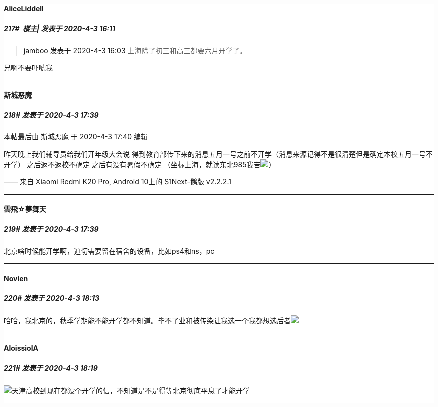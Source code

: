####  AliceLiddell  
##### 217#         楼主| 发表于 2020-4-3 16:11


<blockquote><a href="httphttps://bbs.saraba1st.com/2b/forum.php?mod=redirect&amp;goto=findpost&amp;pid=46967833&amp;ptid=1920664" target="_blank">jamboo 发表于 2020-4-3 16:03</a>
上海除了初三和高三都要六月开学了。</blockquote>
兄啊不要吓唬我


-----

####  斯城恶魔  
##### 218#       发表于 2020-4-3 17:39


 本帖最后由 斯城恶魔 于 2020-4-3 17:40 编辑 

昨天晚上我们辅导员给我们开年级大会说
得到教育部传下来的消息五月一号之前不开学（消息来源记得不是很清楚但是确定本校五月一号不开学）
之后返不返校不确定
之后有没有暑假不确定
（坐标上海，就读东北985我吉<img src="https://static.saraba1st.com/image/smiley/face2017/114.png" referrerpolicy="no-referrer">）

—— 来自 Xiaomi Redmi K20 Pro, Android 10上的 [S1Next-鹅版](https://github.com/ykrank/S1-Next/releases) v2.2.2.1


-----

####  雲飛☆夢舞天  
##### 219#       发表于 2020-4-3 17:39


北京啥时候能开学啊，迫切需要留在宿舍的设备，比如ps4和ns，pc


-----

####  Novien  
##### 220#       发表于 2020-4-3 18:13


哈哈，我北京的，秋季学期能不能开学都不知道。毕不了业和被传染让我选一个我都想选后者<img src="https://static.saraba1st.com/image/smiley/face2017/152.png" referrerpolicy="no-referrer">


-----

####  AloissiolA  
##### 221#       发表于 2020-4-3 18:19


<img src="https://static.saraba1st.com/image/smiley/face2017/096.png" referrerpolicy="no-referrer">天津高校到现在都没个开学的信，不知道是不是得等北京彻底平息了才能开学


-----
